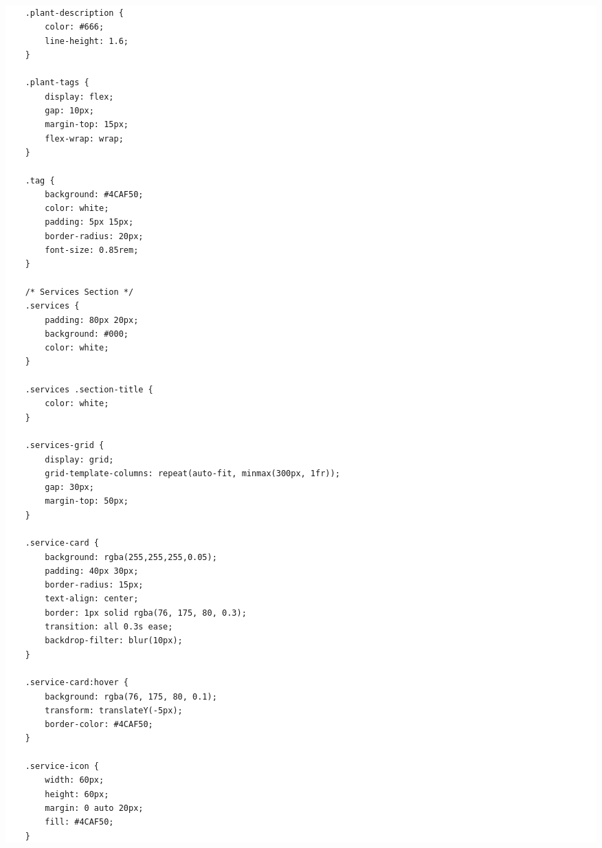         .plant-description {
            color: #666;
            line-height: 1.6;
        }

        .plant-tags {
            display: flex;
            gap: 10px;
            margin-top: 15px;
            flex-wrap: wrap;
        }

        .tag {
            background: #4CAF50;
            color: white;
            padding: 5px 15px;
            border-radius: 20px;
            font-size: 0.85rem;
        }

        /* Services Section */
        .services {
            padding: 80px 20px;
            background: #000;
            color: white;
        }

        .services .section-title {
            color: white;
        }

        .services-grid {
            display: grid;
            grid-template-columns: repeat(auto-fit, minmax(300px, 1fr));
            gap: 30px;
            margin-top: 50px;
        }

        .service-card {
            background: rgba(255,255,255,0.05);
            padding: 40px 30px;
            border-radius: 15px;
            text-align: center;
            border: 1px solid rgba(76, 175, 80, 0.3);
            transition: all 0.3s ease;
            backdrop-filter: blur(10px);
        }

        .service-card:hover {
            background: rgba(76, 175, 80, 0.1);
            transform: translateY(-5px);
            border-color: #4CAF50;
        }

        .service-icon {
            width: 60px;
            height: 60px;
            margin: 0 auto 20px;
            fill: #4CAF50;
        }
